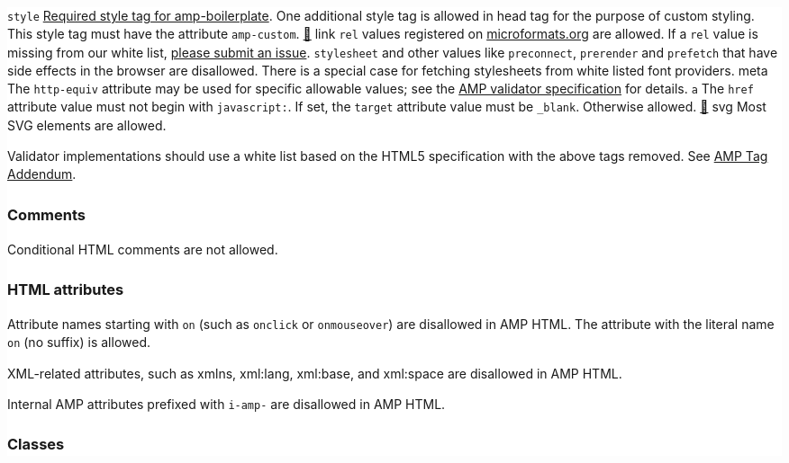   <tr>
    <td width="30%"><code><a name="cust"></a>style</code></td>
    <td><a href="#boilerplate">Required style tag for amp-boilerplate</a>. One additional style tag is allowed in head tag for the purpose of custom styling. This style tag must have the attribute <code>amp-custom</code>. <a href="#cust">🔗</a></td>
  </tr>
  <tr>
    <td width="30%">link</td>
    <td><code>rel</code> values registered on <a href="http://microformats.org/wiki/existing-rel-values">microformats.org</a> are allowed. If a <code>rel</code> value is missing from our white list, <a href="https://github.com/ampproject/amphtml/issues/new">please submit an issue</a>. <code>stylesheet</code> and other values like <code>preconnect</code>, <code>prerender</code> and <code>prefetch</code> that have side effects in the browser are disallowed. There is a special case for fetching stylesheets from white listed font providers.</td>
  </tr>
  <tr>
    <td width="30%">meta</td>
    <td>The <code>http-equiv</code> attribute may be used for specific allowable values; see the <a href="https://github.com/ampproject/amphtml/blob/master/validator/validator-main.protoascii">AMP validator specification</a> for details.</td>
  </tr>
  <tr>
    <td width="30%"><code><a name="ancr"></a>a</code></td>
    <td>The <code>href</code> attribute value must not begin with <code>javascript:</code>. If set, the <code>target</code> attribute value must be <code>_blank</code>. Otherwise allowed. <a href="#ancr">🔗</a></td>
  </tr>
  <tr>
    <td width="30%">svg</td>
    <td>Most SVG elements are allowed.</td>
  </tr>
</table>

Validator implementations should use a white list based on the HTML5
specification with the above tags removed. See
[AMP Tag Addendum](amp-tag-addendum.md).

### Comments

Conditional HTML comments are not allowed.

### HTML attributes

Attribute names starting with `on` (such as `onclick` or `onmouseover`) are
disallowed in AMP HTML. The attribute with the literal name `on` (no suffix) is
allowed.

XML-related attributes, such as xmlns, xml:lang, xml:base, and xml:space are
disallowed in AMP HTML.

Internal AMP attributes prefixed with `i-amp-` are disallowed in AMP HTML.

### Classes
